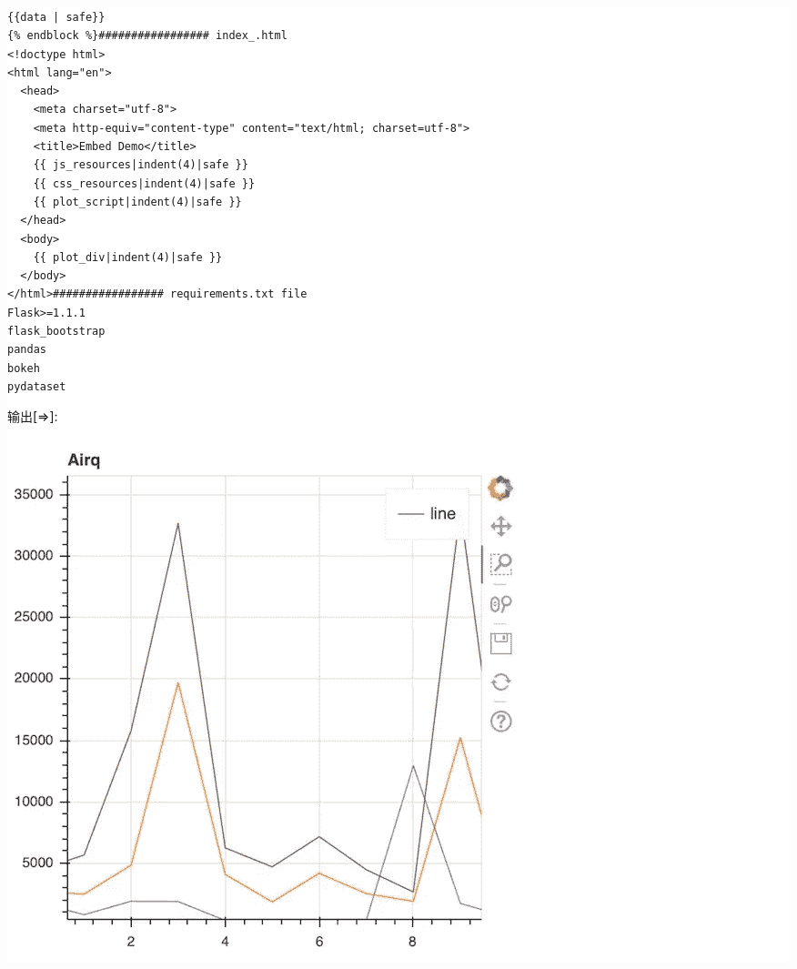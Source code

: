 ```
{{data | safe}}
{% endblock %}################# index_.html
<!doctype html>
<html lang="en">
  <head>
    <meta charset="utf-8">
    <meta http-equiv="content-type" content="text/html; charset=utf-8">
    <title>Embed Demo</title>
    {{ js_resources|indent(4)|safe }}
    {{ css_resources|indent(4)|safe }}
    {{ plot_script|indent(4)|safe }}
  </head>
  <body>
    {{ plot_div|indent(4)|safe }}
  </body>
</html>################# requirements.txt file
Flask>=1.1.1
flask_bootstrap
pandas
bokeh
pydataset
```

输出[=>]:

![](img/c39c494f03d58c8c074d9f7440e653f7.png)
